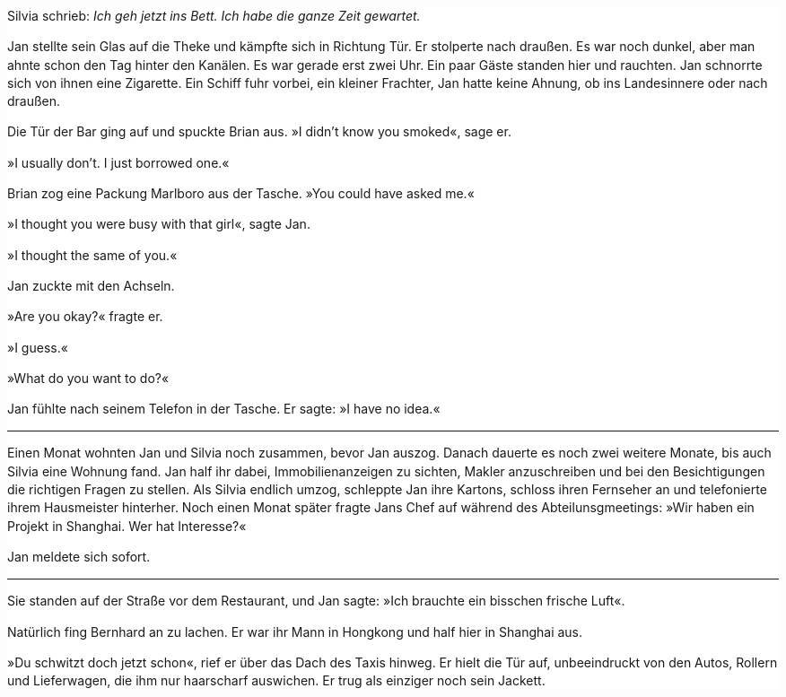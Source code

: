 Silvia schrieb: *Ich geh jetzt ins Bett. Ich habe die ganze Zeit
gewartet.*

Jan stellte sein Glas auf die Theke und kämpfte sich in Richtung Tür. Er
stolperte nach draußen. Es war noch dunkel, aber man ahnte schon den Tag
hinter den Kanälen. Es war gerade erst zwei Uhr. Ein paar Gäste standen
hier und rauchten. Jan schnorrte sich von ihnen eine Zigarette. Ein
Schiff fuhr vorbei, ein kleiner Frachter, Jan hatte keine Ahnung, ob ins
Landesinnere oder nach draußen. 

Die Tür der Bar ging auf und spuckte Brian aus. »I didn’t know you
smoked«, sage er.

»I usually don’t. I just borrowed one.«

Brian zog eine Packung Marlboro aus der Tasche. »You could have asked
me.«

»I thought you were busy with that girl«, sagte Jan.

»I thought the same of you.«

Jan zuckte mit den Achseln.

»Are you okay?« fragte er.

»I guess.«

»What do you want to do?«

Jan fühlte nach seinem Telefon in der Tasche. Er sagte: »I have no
idea.«

---

Einen Monat wohnten Jan und Silvia noch zusammen, bevor Jan auszog.
Danach dauerte es noch zwei weitere Monate, bis auch Silvia eine Wohnung
fand. Jan half ihr dabei, Immobilienanzeigen zu sichten, Makler
anzuschreiben und bei den Besichtigungen die richtigen Fragen zu
stellen. Als Silvia endlich umzog, schleppte Jan ihre Kartons, schloss
ihren Fernseher an und telefonierte ihrem Hausmeister hinterher. Noch
einen Monat später fragte Jans Chef auf während des Abteilunsgmeetings:
»Wir haben ein Projekt in Shanghai. Wer hat Interesse?«

Jan meldete sich sofort.

---

Sie standen auf der Straße vor dem Restaurant, und Jan sagte: »Ich
brauchte ein bisschen frische Luft«.

Natürlich fing Bernhard an zu lachen. Er war ihr Mann in Hongkong und
half hier in Shanghai aus.

»Du schwitzt doch jetzt schon«, rief er über das Dach des Taxis hinweg.
Er hielt die Tür auf, unbeeindruckt von den Autos, Rollern und
Lieferwagen, die ihm nur haarscharf auswichen. Er trug als einziger noch
sein Jackett.

